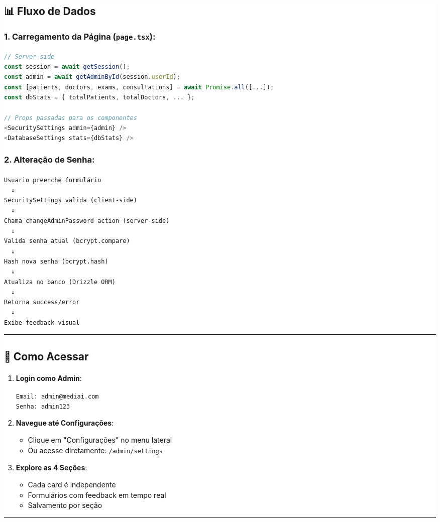 ## 📊 Fluxo de Dados

### 1. Carregamento da Página (`page.tsx`):
```typescript
// Server-side
const session = await getSession();
const admin = await getAdminById(session.userId);
const [patients, doctors, exams, consultations] = await Promise.all([...]);
const dbStats = { totalPatients, totalDoctors, ... };

// Props passadas para os componentes
<SecuritySettings admin={admin} />
<DatabaseSettings stats={dbStats} />
```

### 2. Alteração de Senha:
```
Usuario preenche formulário
  ↓
SecuritySettings valida (client-side)
  ↓
Chama changeAdminPassword action (server-side)
  ↓
Valida senha atual (bcrypt.compare)
  ↓
Hash nova senha (bcrypt.hash)
  ↓
Atualiza no banco (Drizzle ORM)
  ↓
Retorna success/error
  ↓
Exibe feedback visual
```

---

## 🚀 Como Acessar

1. **Login como Admin**:
   ```
   Email: admin@mediai.com
   Senha: admin123
   ```

2. **Navegue até Configurações**:
   - Clique em "Configurações" no menu lateral
   - Ou acesse diretamente: `/admin/settings`

3. **Explore as 4 Seções**:
   - Cada card é independente
   - Formulários com feedback em tempo real
   - Salvamento por seção

---